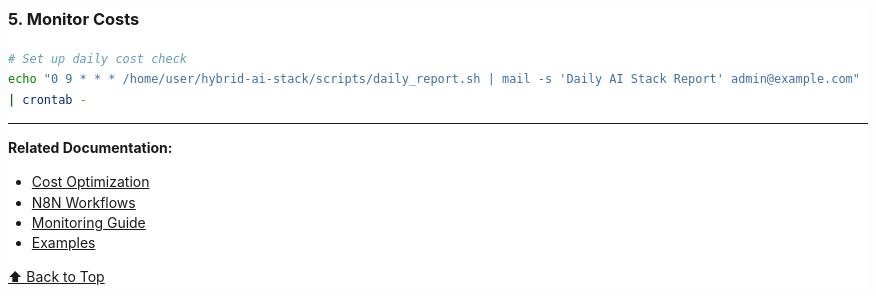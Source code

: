 ### 5. Monitor Costs

```bash
# Set up daily cost check
echo "0 9 * * * /home/user/hybrid-ai-stack/scripts/daily_report.sh | mail -s 'Daily AI Stack Report' admin@example.com" | crontab -
```

---

**Related Documentation:**
- [Cost Optimization](./COST-OPTIMIZATION.md)
- [N8N Workflows](./N8N-WORKFLOWS.md)
- [Monitoring Guide](./MONITORING.md)
- [Examples](./EXAMPLES.md)

[⬆ Back to Top](#-taskwarrior-integration-guide)
